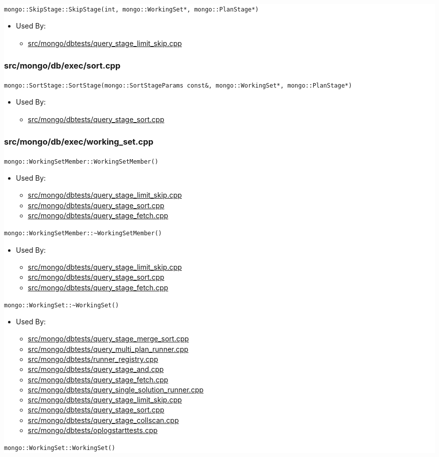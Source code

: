 <div></div>

    mongo::SkipStage::SkipStage(int, mongo::WorkingSet*, mongo::PlanStage*)

- Used By:

    - [src/mongo/dbtests/query\_stage\_limit\_skip.cpp](../../../tests/unit\_tests)

### src/mongo/db/exec/sort.cpp

<div></div>

    mongo::SortStage::SortStage(mongo::SortStageParams const&, mongo::WorkingSet*, mongo::PlanStage*)

- Used By:

    - [src/mongo/dbtests/query\_stage\_sort.cpp](../../../tests/unit\_tests)

### src/mongo/db/exec/working\_set.cpp

<div></div>

    mongo::WorkingSetMember::WorkingSetMember()

- Used By:

    - [src/mongo/dbtests/query\_stage\_limit\_skip.cpp](../../../tests/unit\_tests)
    - [src/mongo/dbtests/query\_stage\_sort.cpp](../../../tests/unit\_tests)
    - [src/mongo/dbtests/query\_stage\_fetch.cpp](../../../tests/unit\_tests)

<div></div>

    mongo::WorkingSetMember::~WorkingSetMember()

- Used By:

    - [src/mongo/dbtests/query\_stage\_limit\_skip.cpp](../../../tests/unit\_tests)
    - [src/mongo/dbtests/query\_stage\_sort.cpp](../../../tests/unit\_tests)
    - [src/mongo/dbtests/query\_stage\_fetch.cpp](../../../tests/unit\_tests)

<div></div>

    mongo::WorkingSet::~WorkingSet()

- Used By:

    - [src/mongo/dbtests/query\_stage\_merge\_sort.cpp](../../../tests/unit\_tests)
    - [src/mongo/dbtests/query\_multi\_plan\_runner.cpp](../../../tests/unit\_tests)
    - [src/mongo/dbtests/runner\_registry.cpp](../../../tests/unit\_tests)
    - [src/mongo/dbtests/query\_stage\_and.cpp](../../../tests/unit\_tests)
    - [src/mongo/dbtests/query\_stage\_fetch.cpp](../../../tests/unit\_tests)
    - [src/mongo/dbtests/query\_single\_solution\_runner.cpp](../../../tests/unit\_tests)
    - [src/mongo/dbtests/query\_stage\_limit\_skip.cpp](../../../tests/unit\_tests)
    - [src/mongo/dbtests/query\_stage\_sort.cpp](../../../tests/unit\_tests)
    - [src/mongo/dbtests/query\_stage\_collscan.cpp](../../../tests/unit\_tests)
    - [src/mongo/dbtests/oplogstarttests.cpp](../../../tests/unit\_tests)

<div></div>

    mongo::WorkingSet::WorkingSet()
